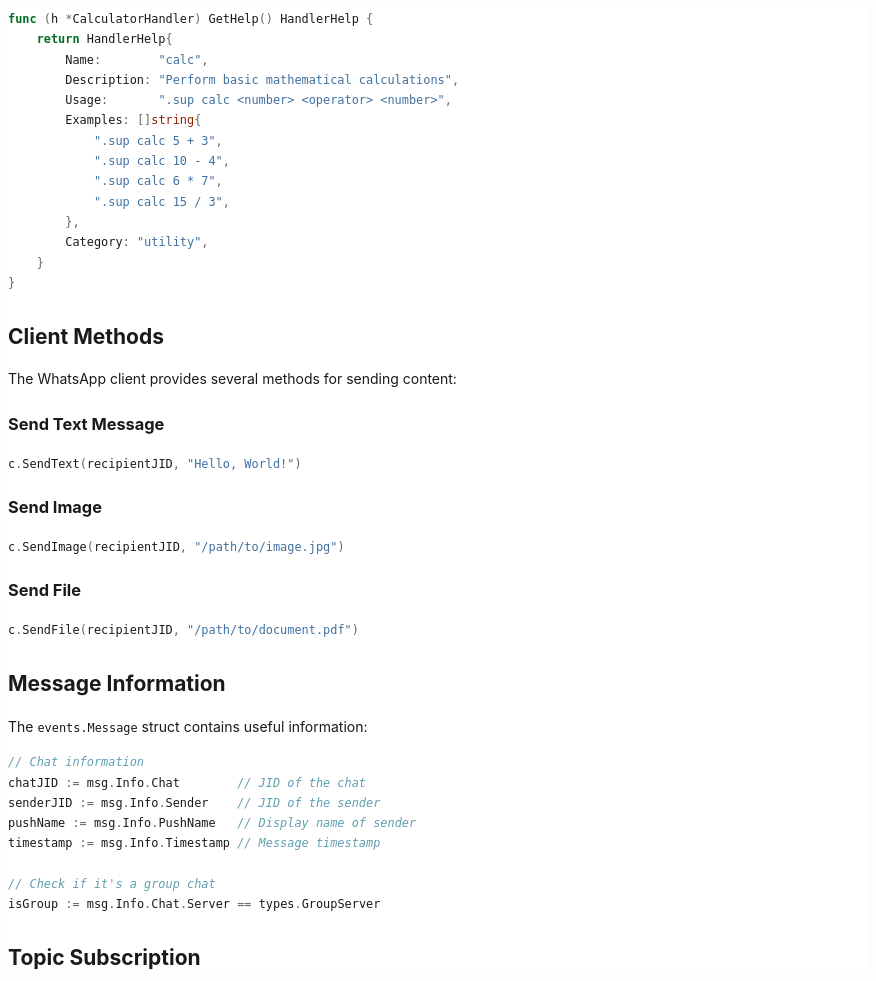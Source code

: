 ```go
func (h *CalculatorHandler) GetHelp() HandlerHelp {
    return HandlerHelp{
        Name:        "calc",
        Description: "Perform basic mathematical calculations",
        Usage:       ".sup calc <number> <operator> <number>",
        Examples: []string{
            ".sup calc 5 + 3",
            ".sup calc 10 - 4",
            ".sup calc 6 * 7",
            ".sup calc 15 / 3",
        },
        Category: "utility",
    }
}
```

## Client Methods

The WhatsApp client provides several methods for sending content:

### Send Text Message
```go
c.SendText(recipientJID, "Hello, World!")
```

### Send Image
```go
c.SendImage(recipientJID, "/path/to/image.jpg")
```

### Send File
```go
c.SendFile(recipientJID, "/path/to/document.pdf")
```

## Message Information

The `events.Message` struct contains useful information:

```go
// Chat information
chatJID := msg.Info.Chat        // JID of the chat
senderJID := msg.Info.Sender    // JID of the sender
pushName := msg.Info.PushName   // Display name of sender
timestamp := msg.Info.Timestamp // Message timestamp

// Check if it's a group chat
isGroup := msg.Info.Chat.Server == types.GroupServer
```

## Topic Subscription
